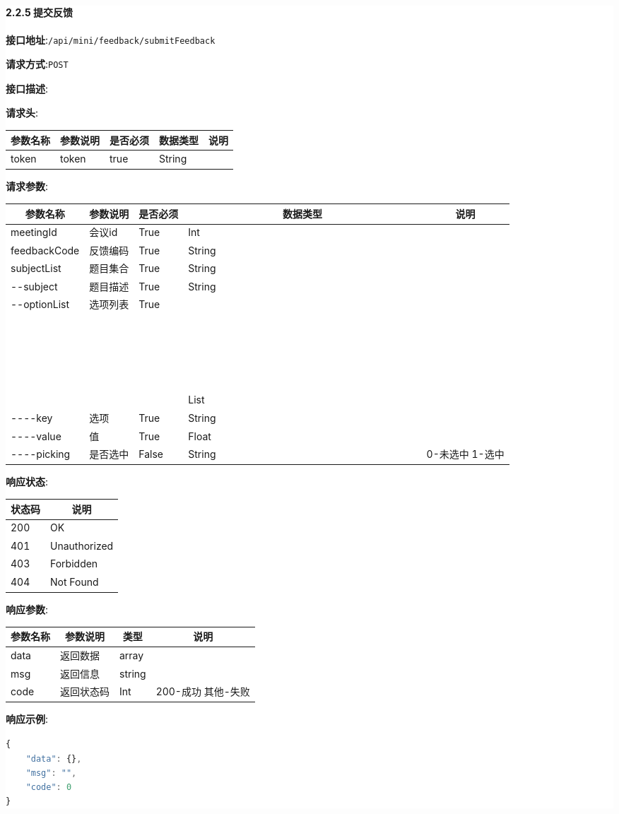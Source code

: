 #### 2.2.5 提交反馈

**接口地址**:`/api/mini/feedback/submitFeedback`

**请求方式**:`POST`

**接口描述**:

**请求头**:

| 参数名称 | 参数说明 | 是否必须 | 数据类型 | 说明 |
| -------- | -------- | -------- | -------- | ---- |
| token    | token    | true     | String   |      |

**请求参数**:


| 参数名称 | 参数说明 | 是否必须 | 数据类型 | 说明 |
| -------- | -------- | -------- | ---- | -------- |
| meetingId | 会议id | True | Int ||
| feedbackCode | 反馈编码 | True | String ||
| subjectList         | 题目集合 | True   | String       ||
| --subject    | 题目描述   | True   | String       ||
| --optionList | 选项列表 | True | List<object> ||
| ----key      | 选项     | True   | String       ||
| ----value    | 值       | True    | Float        ||
| ----picking | 是否选中 | False | String |0-未选中 1-选中|



**响应状态**:


| 状态码 | 说明         |
| ------ | ------------ |
| 200    | OK           |
| 401    | Unauthorized |
| 403    | Forbidden    |
| 404    | Not Found    |


**响应参数**:


| 参数名称 | 参数说明 | 类型           | 说明           |
| -------- | -------- | -------------- | -------------- |
| data     | 返回数据 | array          |                |
| msg      | 返回信息 | string |                    |
| code     | 返回状态码 | Int    | 200-成功 其他-失败 |

**响应示例**:

```javascript
{
	"data": {},
	"msg": "",
	"code": 0
}
```
